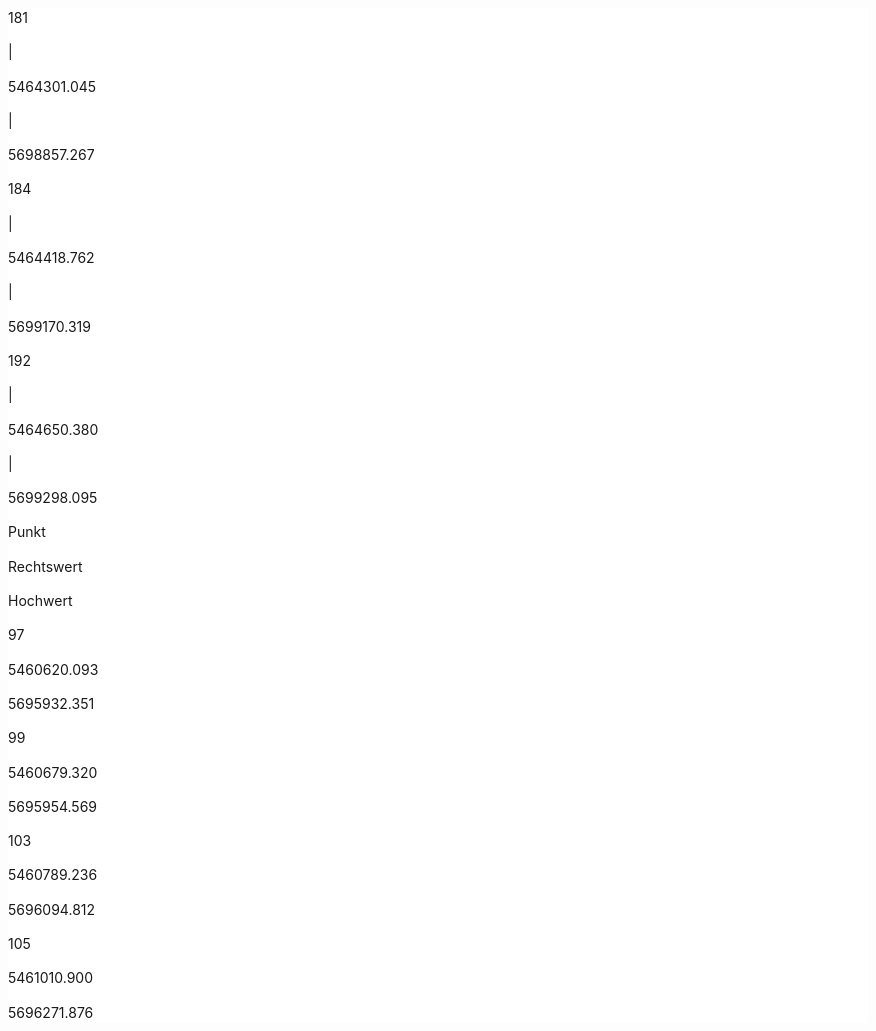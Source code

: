 181

|

5464301.045

|

5698857.267  
  
184

|

5464418.762

|

5699170.319  
  
192

|

5464650.380

|

5699298.095


Punkt

Rechtswert

Hochwert

97

5460620.093

5695932.351

99

5460679.320

5695954.569

103

5460789.236

5696094.812

105

5461010.900

5696271.876
